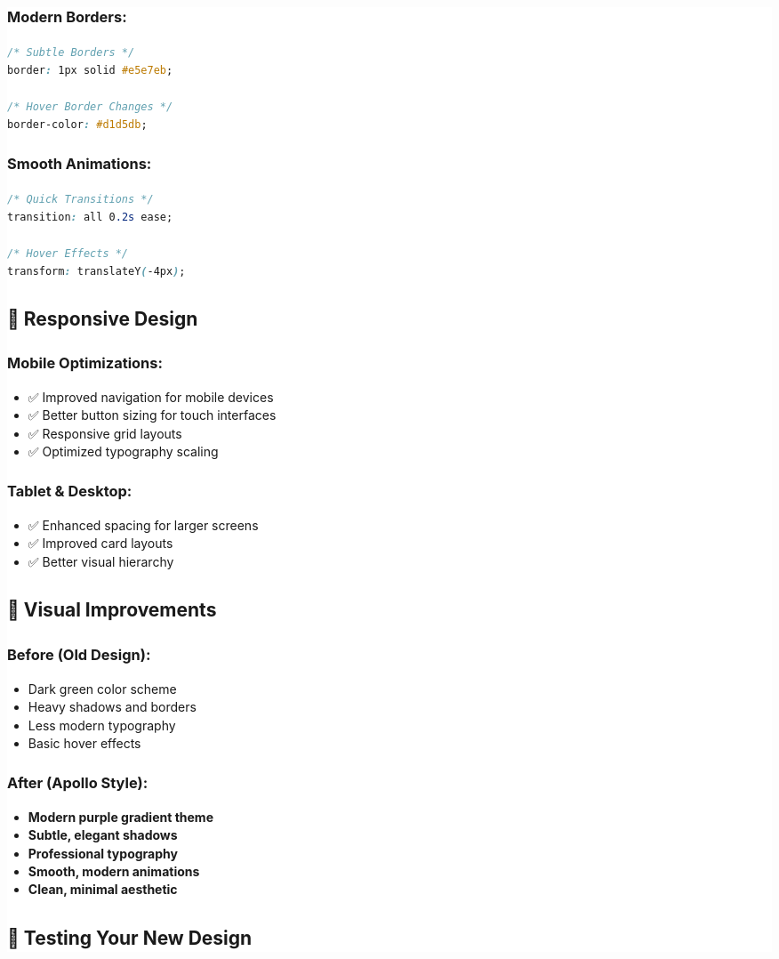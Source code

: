 ### **Modern Borders:**
```css
/* Subtle Borders */
border: 1px solid #e5e7eb;

/* Hover Border Changes */
border-color: #d1d5db;
```

### **Smooth Animations:**
```css
/* Quick Transitions */
transition: all 0.2s ease;

/* Hover Effects */
transform: translateY(-4px);
```

## 📱 Responsive Design

### **Mobile Optimizations:**
- ✅ Improved navigation for mobile devices
- ✅ Better button sizing for touch interfaces
- ✅ Responsive grid layouts
- ✅ Optimized typography scaling

### **Tablet & Desktop:**
- ✅ Enhanced spacing for larger screens
- ✅ Improved card layouts
- ✅ Better visual hierarchy

## 🎯 Visual Improvements

### **Before (Old Design):**
- Dark green color scheme
- Heavy shadows and borders
- Less modern typography
- Basic hover effects

### **After (Apollo Style):**
- **Modern purple gradient theme**
- **Subtle, elegant shadows**
- **Professional typography**
- **Smooth, modern animations**
- **Clean, minimal aesthetic**

## 🧪 Testing Your New Design
